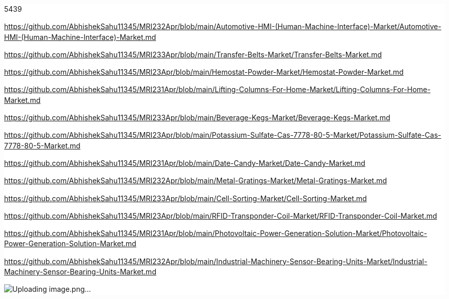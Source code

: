 5439</p><p><a href="https://github.com/AbhishekSahu11345/MRI232Apr/blob/main/Automotive-HMI-(Human-Machine-Interface)-Market/Automotive-HMI-(Human-Machine-Interface)-Market.md">https://github.com/AbhishekSahu11345/MRI232Apr/blob/main/Automotive-HMI-(Human-Machine-Interface)-Market/Automotive-HMI-(Human-Machine-Interface)-Market.md</a></p><p><a href="https://github.com/AbhishekSahu11345/MRI233Apr/blob/main/Transfer-Belts-Market/Transfer-Belts-Market.md">https://github.com/AbhishekSahu11345/MRI233Apr/blob/main/Transfer-Belts-Market/Transfer-Belts-Market.md</a></p><p><a href="https://github.com/AbhishekSahu11345/MRI23Apr/blob/main/Hemostat-Powder-Market/Hemostat-Powder-Market.md">https://github.com/AbhishekSahu11345/MRI23Apr/blob/main/Hemostat-Powder-Market/Hemostat-Powder-Market.md</a></p><p><a href="https://github.com/AbhishekSahu11345/MRI231Apr/blob/main/Lifting-Columns-For-Home-Market/Lifting-Columns-For-Home-Market.md">https://github.com/AbhishekSahu11345/MRI231Apr/blob/main/Lifting-Columns-For-Home-Market/Lifting-Columns-For-Home-Market.md</a></p><p><a href="https://github.com/AbhishekSahu11345/MRI233Apr/blob/main/Beverage-Kegs-Market/Beverage-Kegs-Market.md">https://github.com/AbhishekSahu11345/MRI233Apr/blob/main/Beverage-Kegs-Market/Beverage-Kegs-Market.md</a></p><p><a href="https://github.com/AbhishekSahu11345/MRI23Apr/blob/main/Potassium-Sulfate-Cas-7778-80-5-Market/Potassium-Sulfate-Cas-7778-80-5-Market.md">https://github.com/AbhishekSahu11345/MRI23Apr/blob/main/Potassium-Sulfate-Cas-7778-80-5-Market/Potassium-Sulfate-Cas-7778-80-5-Market.md</a></p><p><a href="https://github.com/AbhishekSahu11345/MRI231Apr/blob/main/Date-Candy-Market/Date-Candy-Market.md">https://github.com/AbhishekSahu11345/MRI231Apr/blob/main/Date-Candy-Market/Date-Candy-Market.md</a></p><p><a href="https://github.com/AbhishekSahu11345/MRI232Apr/blob/main/Metal-Gratings-Market/Metal-Gratings-Market.md">https://github.com/AbhishekSahu11345/MRI232Apr/blob/main/Metal-Gratings-Market/Metal-Gratings-Market.md</a></p><p><a href="https://github.com/AbhishekSahu11345/MRI233Apr/blob/main/Cell-Sorting-Market/Cell-Sorting-Market.md">https://github.com/AbhishekSahu11345/MRI233Apr/blob/main/Cell-Sorting-Market/Cell-Sorting-Market.md</a></p><p><a href="https://github.com/AbhishekSahu11345/MRI23Apr/blob/main/RFID-Transponder-Coil-Market/RFID-Transponder-Coil-Market.md">https://github.com/AbhishekSahu11345/MRI23Apr/blob/main/RFID-Transponder-Coil-Market/RFID-Transponder-Coil-Market.md</a></p><p><a href="https://github.com/AbhishekSahu11345/MRI231Apr/blob/main/Photovoltaic-Power-Generation-Solution-Market/Photovoltaic-Power-Generation-Solution-Market.md">https://github.com/AbhishekSahu11345/MRI231Apr/blob/main/Photovoltaic-Power-Generation-Solution-Market/Photovoltaic-Power-Generation-Solution-Market.md</a></p><p><a href="https://github.com/AbhishekSahu11345/MRI232Apr/blob/main/Industrial-Machinery-Sensor-Bearing-Units-Market/Industrial-Machinery-Sensor-Bearing-Units-Market.md">https://github.com/AbhishekSahu11345/MRI232Apr/blob/main/Industrial-Machinery-Sensor-Bearing-Units-Market/Industrial-Machinery-Sensor-Bearing-Units-Market.md</a></p>
![Uploading image.png…]()
